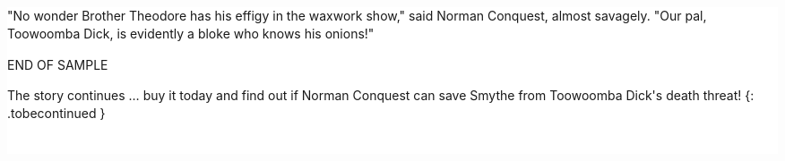 "No wonder Brother Theodore has his effigy in the waxwork show," said Norman Conquest, almost savagely. "Our pal, Toowoomba Dick, is evidently a bloke who knows his onions!"

<p id="theend">END OF SAMPLE</p>

The story continues &hellip; buy it today and find out if Norman Conquest can save Smythe from Toowoomba Dick's death threat! 
{: .tobecontinued }

<br>
